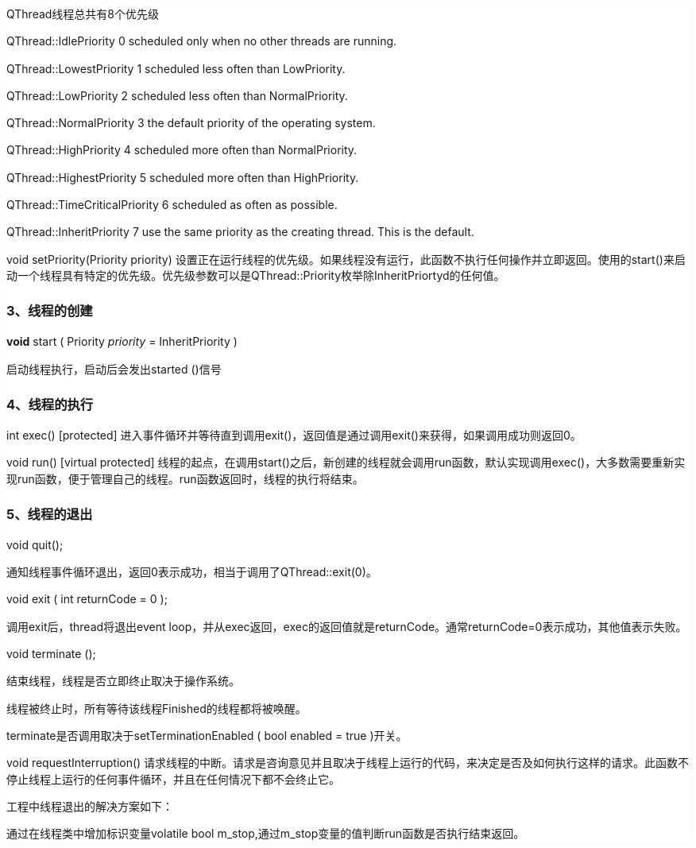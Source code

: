   QThread线程总共有8个优先级

  QThread::IdlePriority  0 scheduled only when no other threads are running.

  QThread::LowestPriority 1 scheduled less often than LowPriority.

  QThread::LowPriority  2 scheduled less often than NormalPriority.

  QThread::NormalPriority 3 the default priority of the operating system.

  QThread::HighPriority  4 scheduled more often than NormalPriority.

  QThread::HighestPriority 5 scheduled more often than HighPriority.

  QThread::TimeCriticalPriority 6 scheduled as often as possible.

  QThread::InheritPriority  7 use the same priority as the creating thread. This is the default.

  void setPriority(Priority priority) 
  设置正在运行线程的优先级。如果线程没有运行，此函数不执行任何操作并立即返回。使用的start()来启动一个线程具有特定的优先级。优先级参数可以是QThread::Priority枚举除InheritPriortyd的任何值。

### **3、线程的创建**

  **void** start ( Priority *priority* = InheritPriority )

  启动线程执行，启动后会发出started ()信号

### **4、线程的执行**

int exec() [protected] 
  进入事件循环并等待直到调用exit()，返回值是通过调用exit()来获得，如果调用成功则返回0。

void run() [virtual protected] 
  线程的起点，在调用start()之后，新创建的线程就会调用run函数，默认实现调用exec()，大多数需要重新实现run函数，便于管理自己的线程。run函数返回时，线程的执行将结束。

### **5、线程的退出**

void quit();

通知线程事件循环退出，返回0表示成功，相当于调用了QThread::exit(0)。

void exit ( int returnCode = 0 );

调用exit后，thread将退出event loop，并从exec返回，exec的返回值就是returnCode。通常returnCode=0表示成功，其他值表示失败。

void terminate ();

  结束线程，线程是否立即终止取决于操作系统。

  线程被终止时，所有等待该线程Finished的线程都将被唤醒。

  terminate是否调用取决于setTerminationEnabled ( bool enabled = true )开关。

  void requestInterruption() 
  请求线程的中断。请求是咨询意见并且取决于线程上运行的代码，来决定是否及如何执行这样的请求。此函数不停止线程上运行的任何事件循环，并且在任何情况下都不会终止它。

  工程中线程退出的解决方案如下：

  通过在线程类中增加标识变量volatile bool m_stop,通过m_stop变量的值判断run函数是否执行结束返回。

 